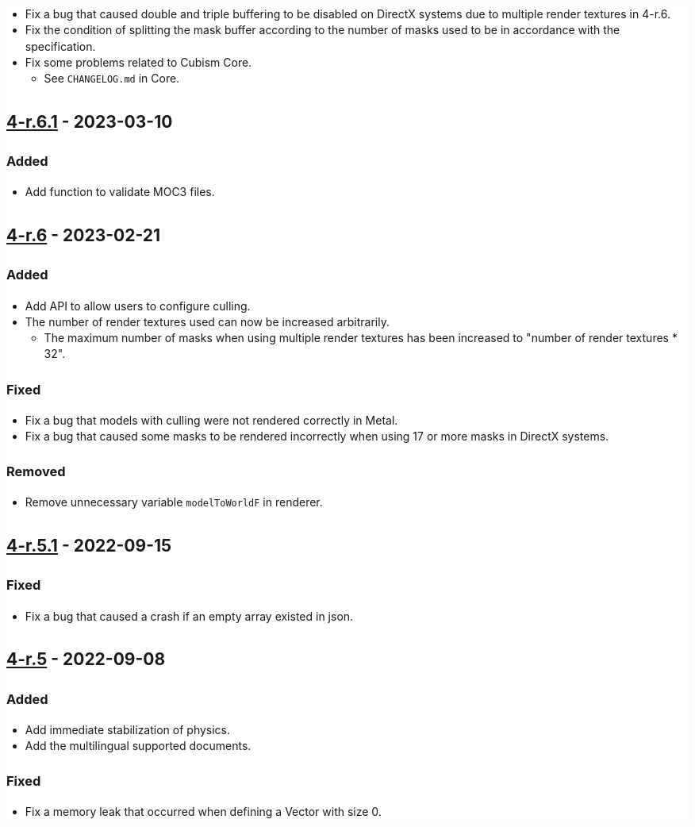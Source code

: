 * Fix a bug that caused double and triple buffering to be disabled on DirectX systems due to multiple render textures in 4-r.6.
* Fix the condition of splitting the mask buffer according to the number of masks used to be in accordance with the specification.
* Fix some problems related to Cubism Core.
  * See `CHANGELOG.md` in Core.


## [4-r.6.1] - 2023-03-10

### Added

* Add function to validate MOC3 files.


## [4-r.6] - 2023-02-21

### Added

* Add API to allow users to configure culling.
* The number of render textures used can now be increased arbitrarily.
  * The maximum number of masks when using multiple render textures has been increased to "number of render textures * 32".

### Fixed

* Fix a bug that models with culling were not rendered correctly in Metal.
* Fix a bug that caused some masks to be rendered incorrectly when using 17 or more masks in DirectX systems.

### Removed

* Remove unnecessary variable `modelToWorldF` in renderer.


## [4-r.5.1] - 2022-09-15

### Fixed

* Fix a bug that caused a crash if an empty array existed in json.


## [4-r.5] - 2022-09-08

### Added

* Add immediate stabilization of physics.
* Add the multilingual supported documents.

### Fixed

* Fix a memory leak that occurred when defining a Vector with size 0.


[5-r.3]: https://github.com/Live2D/CubismNativeFramework/compare/5-r.2...5-r.3
[5-r.2]: https://github.com/Live2D/CubismNativeFramework/compare/5-r.1...5-r.2
[5-r.1]: https://github.com/Live2D/CubismNativeFramework/compare/5-r.1-beta.4...5-r.1
[5-r.1-beta.4]: https://github.com/Live2D/CubismNativeFramework/compare/5-r.1-beta.3...5-r.1-beta.4
[5-r.1-beta.3]: https://github.com/Live2D/CubismNativeFramework/compare/5-r.1-beta.2...5-r.1-beta.3
[5-r.1-beta.2]: https://github.com/Live2D/CubismNativeFramework/compare/5-r.1-beta.1...5-r.1-beta.2
[5-r.1-beta.1]: https://github.com/Live2D/CubismNativeFramework/compare/4-r.7...5-r.1-beta.1
[4-r.7]: https://github.com/Live2D/CubismNativeFramework/compare/4-r.6.2...4-r.7
[4-r.6.2]: https://github.com/Live2D/CubismNativeFramework/compare/4-r.6.1...4-r.6.2
[4-r.6.1]: https://github.com/Live2D/CubismNativeFramework/compare/4-r.6...4-r.6.1
[4-r.6]: https://github.com/Live2D/CubismNativeFramework/compare/4-r.5.1...4-r.6
[4-r.5.1]: https://github.com/Live2D/CubismNativeFramework/compare/4-r.5...4-r.5.1
[4-r.5]: https://github.com/Live2D/CubismNativeFramework/compare/4-r.5-beta.5...4-r.5
[4-r.5-beta.5]: https://github.com/Live2D/CubismNativeFramework/compare/4-r.5-beta.4.1...4-r.5-beta.5
[4-r.5-beta.4.1]: https://github.com/Live2D/CubismNativeFramework/compare/4-r.5-beta.4...4-r.5-beta.4.1
[4-r.5-beta.4]: https://github.com/Live2D/CubismNativeFramework/compare/4-r.5-beta.3...4-r.5-beta.4
[4-r.5-beta.3]: https://github.com/Live2D/CubismNativeFramework/compare/4-r.5-beta.2...4-r.5-beta.3
[4-r.5-beta.2]: https://github.com/Live2D/CubismNativeFramework/compare/4-r.5-beta.1...4-r.5-beta.2
[4-r.5-beta.1]: https://github.com/Live2D/CubismNativeFramework/compare/4-r.4...4-r.5-beta.1
[4-r.4]: https://github.com/Live2D/CubismNativeFramework/compare/4-r.4-beta.1...4-r.4
[4-r.4-beta.1]: https://github.com/Live2D/CubismNativeFramework/compare/4-r.3...4-r.4-beta.1
[4-r.3]: https://github.com/Live2D/CubismNativeFramework/compare/4-r.3-beta.1...4-r.3
[4-r.3-beta.1]: https://github.com/Live2D/CubismNativeFramework/compare/4-r.2...4-r.3-beta.1
[4-r.2]: https://github.com/Live2D/CubismNativeFramework/compare/4-r.1...4-r.2
[4-r.1]: https://github.com/Live2D/CubismNativeFramework/compare/4-beta.2...4-r.1
[4-beta.2]: https://github.com/Live2D/CubismNativeFramework/compare/4-beta.1...4-beta.2
[4-beta.1]: https://github.com/Live2D/CubismNativeFramework/compare/0f5da4981cc636fe3892bb94d5c60137c9cf1eb1...4-beta.